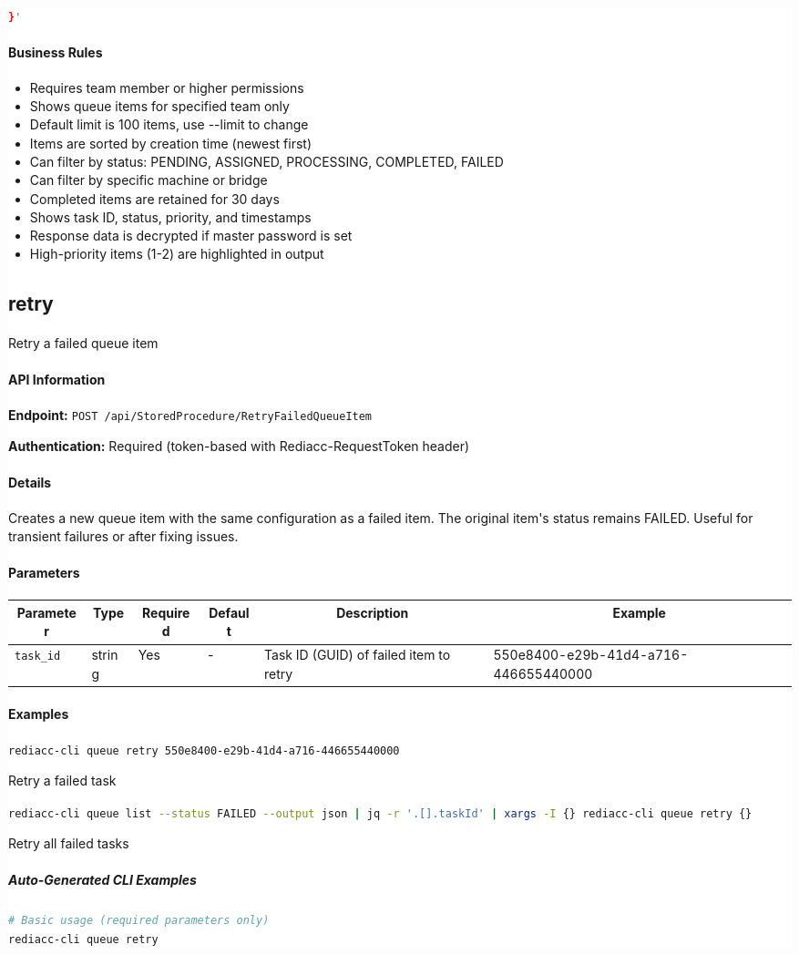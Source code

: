```bash
}'
```

#### Business Rules

- Requires team member or higher permissions
- Shows queue items for specified team only
- Default limit is 100 items, use --limit to change
- Items are sorted by creation time (newest first)
- Can filter by status: PENDING, ASSIGNED, PROCESSING, COMPLETED, FAILED
- Can filter by specific machine or bridge
- Completed items are retained for 30 days
- Shows task ID, status, priority, and timestamps
- Response data is decrypted if master password is set
- High-priority items (1-2) are highlighted in output


## retry

Retry a failed queue item

#### API Information

**Endpoint:** `POST /api/StoredProcedure/RetryFailedQueueItem`

**Authentication:** Required (token-based with Rediacc-RequestToken header)

#### Details

Creates a new queue item with the same configuration as a failed item. The original item's status remains FAILED. Useful for transient failures or after fixing issues.

#### Parameters

| Parameter | Type | Required | Default | Description | Example |
|-----------|------|----------|---------|-------------|---------|
| `task_id` | string | Yes | - | Task ID (GUID) of failed item to retry | 550e8400-e29b-41d4-a716-446655440000 |

#### Examples

```bash
rediacc-cli queue retry 550e8400-e29b-41d4-a716-446655440000
```
Retry a failed task

```bash
rediacc-cli queue list --status FAILED --output json | jq -r '.[].taskId' | xargs -I {} rediacc-cli queue retry {}
```
Retry all failed tasks

##### Auto-Generated CLI Examples

```bash
# Basic usage (required parameters only)
rediacc-cli queue retry
```
